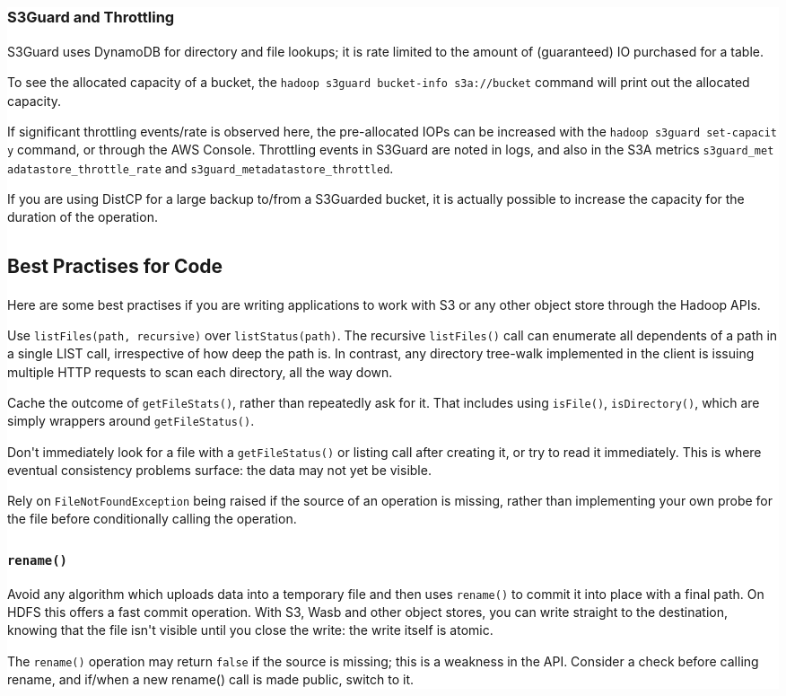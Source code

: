 ### <a name="s3guard_throttling"></a> S3Guard and Throttling


S3Guard uses DynamoDB for directory and file lookups;
it is rate limited to the amount of (guaranteed) IO purchased for a
table.

To see the allocated capacity of a bucket, the `hadoop s3guard bucket-info s3a://bucket`
command will print out the allocated capacity.


If significant throttling events/rate is observed here, the pre-allocated
IOPs can be increased with the `hadoop s3guard set-capacity` command, or
through the AWS Console. Throttling events in S3Guard are noted in logs, and
also in the S3A metrics `s3guard_metadatastore_throttle_rate` and
`s3guard_metadatastore_throttled`.

If you are using DistCP for a large backup to/from a S3Guarded bucket, it is
actually possible to increase the capacity for the duration of the operation.


## <a name="coding"></a> Best Practises for Code

Here are some best practises if you are writing applications to work with
S3 or any other object store through the Hadoop APIs.

Use `listFiles(path, recursive)` over `listStatus(path)`.
The recursive `listFiles()` call can enumerate all dependents of a path
in a single LIST call, irrespective of how deep the path is.
In contrast, any directory tree-walk implemented in the client is issuing
multiple HTTP requests to scan each directory, all the way down.

Cache the outcome of `getFileStats()`, rather than repeatedly ask for it.
That includes using `isFile()`, `isDirectory()`, which are simply wrappers
around `getFileStatus()`.

Don't immediately look for a file with a `getFileStatus()` or listing call
after creating it, or try to read it immediately.
This is where eventual consistency problems surface: the data may not yet be visible.

Rely on `FileNotFoundException` being raised if the source of an operation is
missing, rather than implementing your own probe for the file before
conditionally calling the operation.

### `rename()`

Avoid any algorithm which uploads data into a temporary file and then uses
`rename()` to commit it into place with a final path.
On HDFS this offers a fast commit operation.
With S3, Wasb and other object stores, you can write straight to the destination,
knowing that the file isn't visible until you close the write: the write itself
is atomic.

The `rename()` operation may return `false` if the source is missing; this
is a weakness in the API. Consider a check before calling rename, and if/when
a new rename() call is made public, switch to it.
